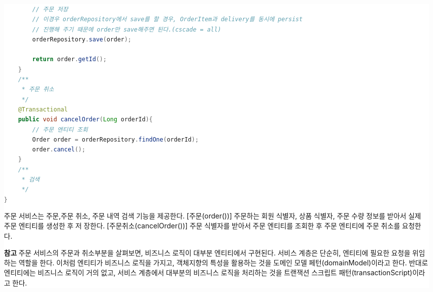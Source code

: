 ```java
        // 주문 저장
        // 이경우 orderRepository에서 save를 할 경우, OrderItem과 delivery를 동시에 persist
        // 진행해 주기 때문에 order만 save해주면 된다.(cscade = all)
        orderRepository.save(order);

        return order.getId();
    }
    /**
     * 주문 취소
     */
    @Transactional
    public void cancelOrder(Long orderId){
        // 주문 엔티티 조회
        Order order = orderRepository.findOne(orderId);
        order.cancel();
    }
    /**
     * 검색
     */
}

```
주문 서비스는 주문,주문 취소, 주문 내역 검색 기능을 제공한다.
[주문(order())]
주문하는 회원 식별자, 상품 식별자, 주문 수량 정보를 받아서 실제 주문 엔티티를 생성한 후 저
장한다.
[주문취소(cancelOrder())]
주문 식별자를 받아서 주문 엔티티를 조회한 후 주문 엔티티에 주문 취소를 요청한다.


**참고**
주문 서비스의 주문과 취소부분을 살펴보면, 비즈니스 로직이 대부분 엔티티에서 구현된다. 서비스 계층은 단순히, 엔티티에 필요한 요청을 위임하는 역할을 한다. 이처럼 엔티티가 비즈니스 로직을 가지고, 객체지향의 특성을 활용하는 것을 도메인 모델 페턴(domainModel)이라고 한다. 반대로 엔티티에는 비즈니스 로직이 거의 없고, 서비스 계층에서 대부분의 비즈니스 로직을 처리하는 것을 트랜잭션 스크립트 패턴(transactionScript)이라고 한다.




